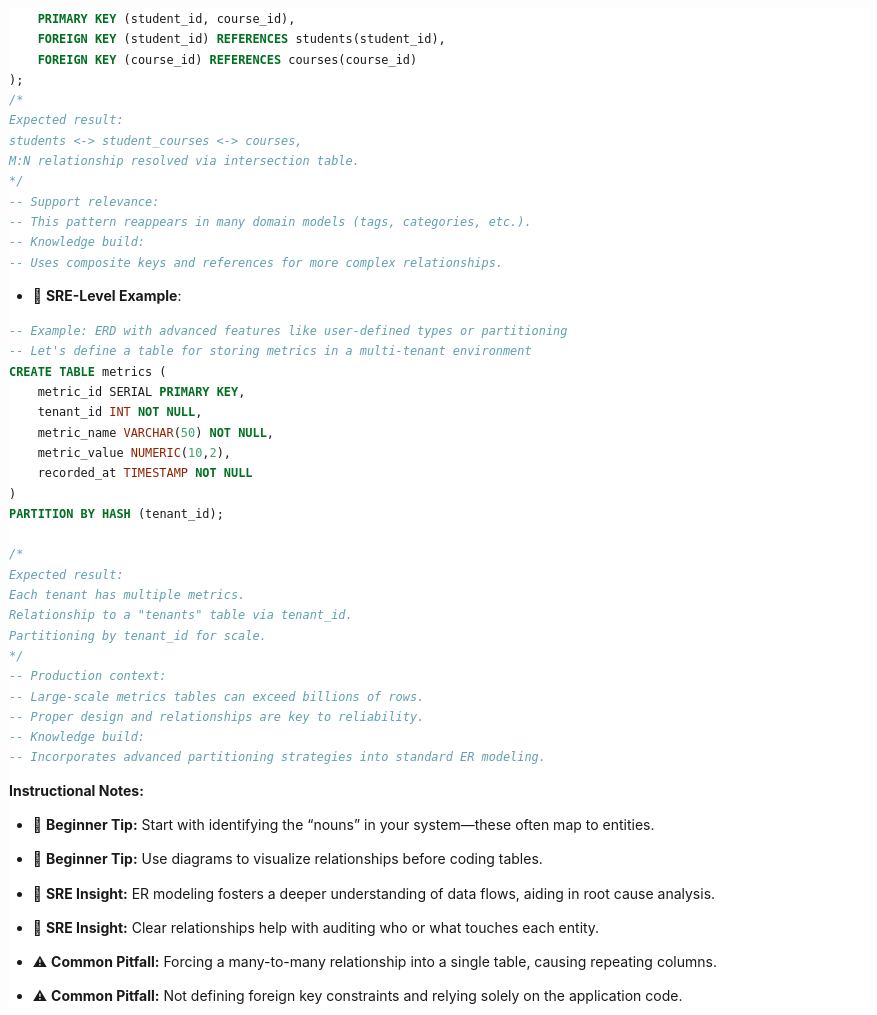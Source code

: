 ```sql
    PRIMARY KEY (student_id, course_id),
    FOREIGN KEY (student_id) REFERENCES students(student_id),
    FOREIGN KEY (course_id) REFERENCES courses(course_id)
);
/*
Expected result:
students <-> student_courses <-> courses,
M:N relationship resolved via intersection table.
*/
-- Support relevance:
-- This pattern reappears in many domain models (tags, categories, etc.).
-- Knowledge build:
-- Uses composite keys and references for more complex relationships.
```

- 🔴 **SRE-Level Example**:

```sql
-- Example: ERD with advanced features like user-defined types or partitioning
-- Let's define a table for storing metrics in a multi-tenant environment
CREATE TABLE metrics (
    metric_id SERIAL PRIMARY KEY,
    tenant_id INT NOT NULL,
    metric_name VARCHAR(50) NOT NULL,
    metric_value NUMERIC(10,2),
    recorded_at TIMESTAMP NOT NULL
)
PARTITION BY HASH (tenant_id);

/* 
Expected result:
Each tenant has multiple metrics. 
Relationship to a "tenants" table via tenant_id. 
Partitioning by tenant_id for scale.
*/
-- Production context:
-- Large-scale metrics tables can exceed billions of rows. 
-- Proper design and relationships are key to reliability.
-- Knowledge build:
-- Incorporates advanced partitioning strategies into standard ER modeling.
```

**Instructional Notes:**

- 🧠 **Beginner Tip:** Start with identifying the “nouns” in your system—these often map to entities.  
- 🧠 **Beginner Tip:** Use diagrams to visualize relationships before coding tables.

- 🔧 **SRE Insight:** ER modeling fosters a deeper understanding of data flows, aiding in root cause analysis.  
- 🔧 **SRE Insight:** Clear relationships help with auditing who or what touches each entity.

- ⚠️ **Common Pitfall:** Forcing a many-to-many relationship into a single table, causing repeating columns.  
- ⚠️ **Common Pitfall:** Not defining foreign key constraints and relying solely on the application code.
